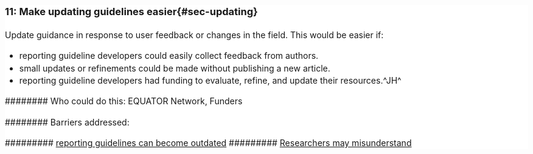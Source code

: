 





### 11: Make updating guidelines easier{#sec-updating}

Update guidance in response to user feedback or changes in the field. This would be easier if:

* reporting guideline developers could easily collect feedback from authors.
* small updates or refinements could be made without publishing a new article.
* reporting guideline developers had funding to evaluate, refine, and update their resources.^JH^

######## Who could do this: EQUATOR Network, Funders

######## Barriers addressed: 

######### [reporting guidelines can become outdated](#sec-need-up-to-date-guidance)
######### [Researchers may misunderstand](#sec-understanding)





